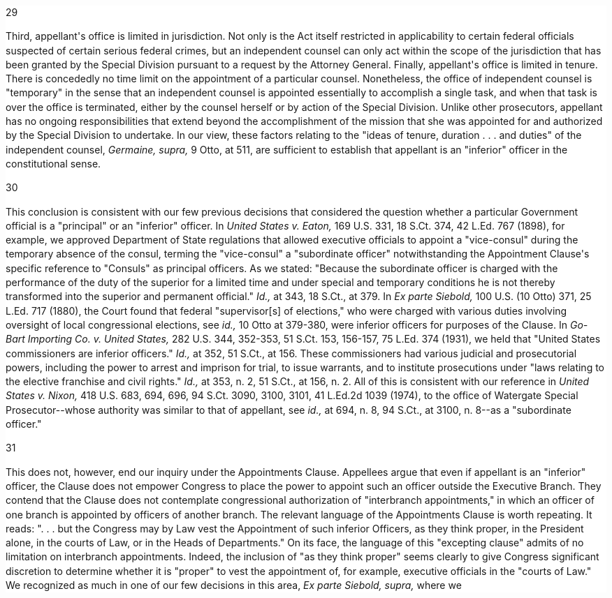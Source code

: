 29

Third, appellant's office is limited in jurisdiction. Not only is the Act
itself restricted in applicability to certain federal officials suspected of
certain serious federal crimes, but an independent counsel can only act within
the scope of the jurisdiction that has been granted by the Special Division
pursuant to a request by the Attorney General. Finally, appellant's office is
limited in tenure. There is concededly no time limit on the appointment of a
particular counsel. Nonetheless, the office of independent counsel is
"temporary" in the sense that an independent counsel is appointed essentially
to accomplish a single task, and when that task is over the office is
terminated, either by the counsel herself or by action of the Special
Division. Unlike other prosecutors, appellant has no ongoing responsibilities
that extend beyond the accomplishment of the mission that she was appointed
for and authorized by the Special Division to undertake. In our view, these
factors relating to the "ideas of tenure, duration . . . and duties" of the
independent counsel, _Germaine, supra,_ 9 Otto, at 511, are sufficient to
establish that appellant is an "inferior" officer in the constitutional sense.

30

This conclusion is consistent with our few previous decisions that considered
the question whether a particular Government official is a "principal" or an
"inferior" officer. In _United States v. Eaton,_ 169 U.S. 331, 18 S.Ct. 374,
42 L.Ed. 767 (1898), for example, we approved Department of State regulations
that allowed executive officials to appoint a "vice-consul" during the
temporary absence of the consul, terming the "vice-consul" a "subordinate
officer" notwithstanding the Appointment Clause's specific reference to
"Consuls" as principal officers. As we stated: "Because the subordinate
officer is charged with the performance of the duty of the superior for a
limited time and under special and temporary conditions he is not thereby
transformed into the superior and permanent official." _Id.,_ at 343, 18
S.Ct., at 379. In _Ex parte Siebold,_ 100 U.S. (10 Otto) 371, 25 L.Ed. 717
(1880), the Court found that federal "supervisor[s] of elections," who were
charged with various duties involving oversight of local congressional
elections, see _id.,_ 10 Otto at 379-380, were inferior officers for purposes
of the Clause. In _Go-Bart Importing Co. v. United States,_ 282 U.S. 344,
352-353, 51 S.Ct. 153, 156-157, 75 L.Ed. 374 (1931), we held that "United
States commissioners are inferior officers." _Id.,_ at 352, 51 S.Ct., at 156.
These commissioners had various judicial and prosecutorial powers, including
the power to arrest and imprison for trial, to issue warrants, and to
institute prosecutions under "laws relating to the elective franchise and
civil rights." _Id.,_ at 353, n. 2, 51 S.Ct., at 156, n. 2. All of this is
consistent with our reference in _United States v. Nixon,_ 418 U.S. 683, 694,
696, 94 S.Ct. 3090, 3100, 3101, 41 L.Ed.2d 1039 (1974), to the office of
Watergate Special Prosecutor--whose authority was similar to that of
appellant, see _id.,_ at 694, n. 8, 94 S.Ct., at 3100, n. 8--as a "subordinate
officer."

31

This does not, however, end our inquiry under the Appointments Clause.
Appellees argue that even if appellant is an "inferior" officer, the Clause
does not empower Congress to place the power to appoint such an officer
outside the Executive Branch. They contend that the Clause does not
contemplate congressional authorization of "interbranch appointments," in
which an officer of one branch is appointed by officers of another branch. The
relevant language of the Appointments Clause is worth repeating. It reads: ".
. . but the Congress may by Law vest the Appointment of such inferior
Officers, as they think proper, in the President alone, in the courts of Law,
or in the Heads of Departments." On its face, the language of this "excepting
clause" admits of no limitation on interbranch appointments. Indeed, the
inclusion of "as they think proper" seems clearly to give Congress significant
discretion to determine whether it is "proper" to vest the appointment of, for
example, executive officials in the "courts of Law." We recognized as much in
one of our few decisions in this area, _Ex parte Siebold, supra,_ where we